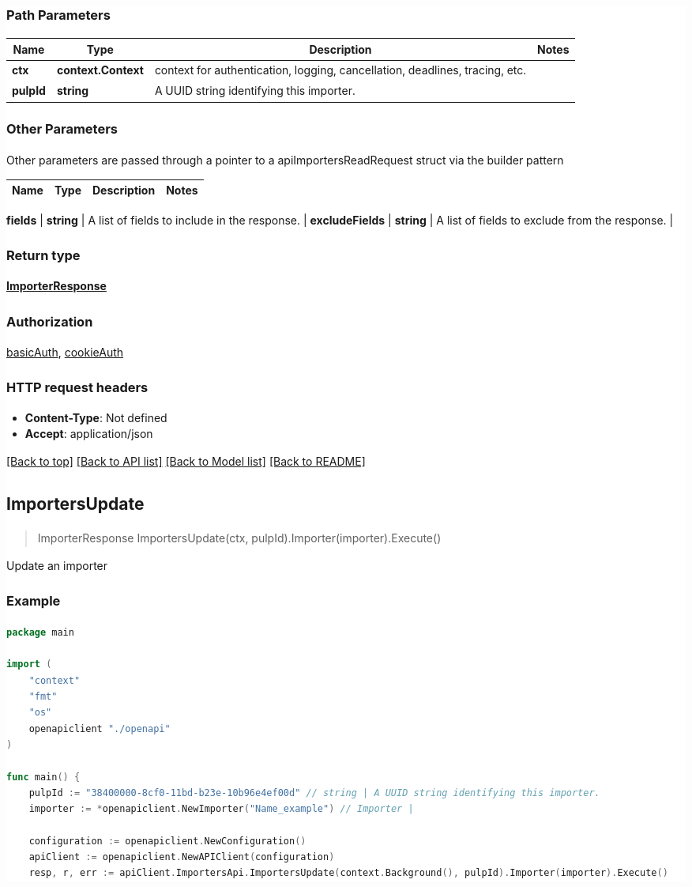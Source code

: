 
### Path Parameters


Name | Type | Description  | Notes
------------- | ------------- | ------------- | -------------
**ctx** | **context.Context** | context for authentication, logging, cancellation, deadlines, tracing, etc.
**pulpId** | **string** | A UUID string identifying this importer. | 

### Other Parameters

Other parameters are passed through a pointer to a apiImportersReadRequest struct via the builder pattern


Name | Type | Description  | Notes
------------- | ------------- | ------------- | -------------

 **fields** | **string** | A list of fields to include in the response. | 
 **excludeFields** | **string** | A list of fields to exclude from the response. | 

### Return type

[**ImporterResponse**](ImporterResponse.md)

### Authorization

[basicAuth](../README.md#basicAuth), [cookieAuth](../README.md#cookieAuth)

### HTTP request headers

- **Content-Type**: Not defined
- **Accept**: application/json

[[Back to top]](#) [[Back to API list]](../README.md#documentation-for-api-endpoints)
[[Back to Model list]](../README.md#documentation-for-models)
[[Back to README]](../README.md)


## ImportersUpdate

> ImporterResponse ImportersUpdate(ctx, pulpId).Importer(importer).Execute()

Update an importer



### Example

```go
package main

import (
    "context"
    "fmt"
    "os"
    openapiclient "./openapi"
)

func main() {
    pulpId := "38400000-8cf0-11bd-b23e-10b96e4ef00d" // string | A UUID string identifying this importer.
    importer := *openapiclient.NewImporter("Name_example") // Importer | 

    configuration := openapiclient.NewConfiguration()
    apiClient := openapiclient.NewAPIClient(configuration)
    resp, r, err := apiClient.ImportersApi.ImportersUpdate(context.Background(), pulpId).Importer(importer).Execute()
```